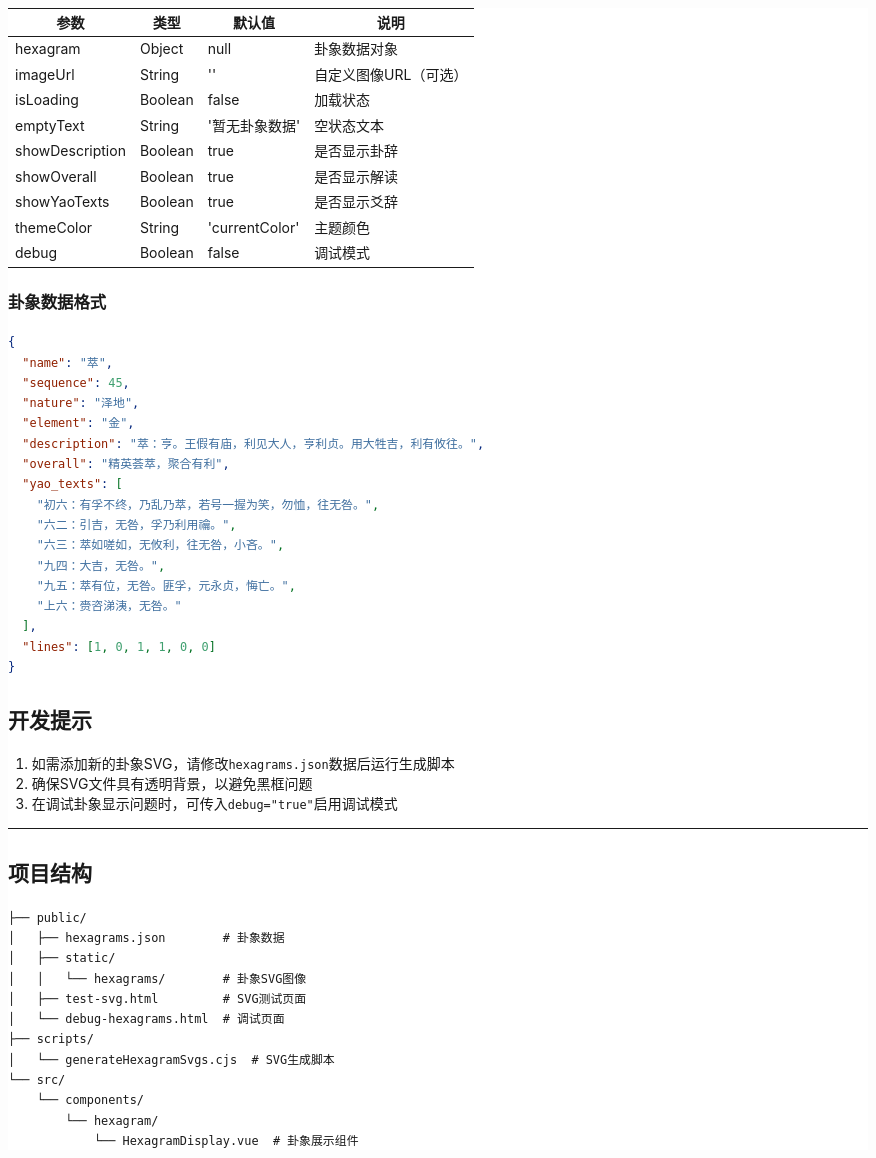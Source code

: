 | 参数 | 类型 | 默认值 | 说明 |
|------|------|--------|------|
| hexagram | Object | null | 卦象数据对象 |
| imageUrl | String | '' | 自定义图像URL（可选） |
| isLoading | Boolean | false | 加载状态 |
| emptyText | String | '暂无卦象数据' | 空状态文本 |
| showDescription | Boolean | true | 是否显示卦辞 |
| showOverall | Boolean | true | 是否显示解读 |
| showYaoTexts | Boolean | true | 是否显示爻辞 |
| themeColor | String | 'currentColor' | 主题颜色 |
| debug | Boolean | false | 调试模式 |

### 卦象数据格式

```json
{
  "name": "萃",
  "sequence": 45,
  "nature": "泽地",
  "element": "金",
  "description": "萃：亨。王假有庙，利见大人，亨利贞。用大牲吉，利有攸往。",
  "overall": "精英荟萃，聚合有利",
  "yao_texts": [
    "初六：有孚不终，乃乱乃萃，若号一握为笑，勿恤，往无咎。",
    "六二：引吉，无咎，孚乃利用禴。",
    "六三：萃如嗟如，无攸利，往无咎，小吝。",
    "九四：大吉，无咎。",
    "九五：萃有位，无咎。匪孚，元永贞，悔亡。",
    "上六：赍咨涕洟，无咎。"
  ],
  "lines": [1, 0, 1, 1, 0, 0]
}
```

## 开发提示

1. 如需添加新的卦象SVG，请修改`hexagrams.json`数据后运行生成脚本
2. 确保SVG文件具有透明背景，以避免黑框问题
3. 在调试卦象显示问题时，可传入`debug="true"`启用调试模式

---

## 项目结构

```
├── public/
│   ├── hexagrams.json        # 卦象数据
│   ├── static/
│   │   └── hexagrams/        # 卦象SVG图像
│   ├── test-svg.html         # SVG测试页面
│   └── debug-hexagrams.html  # 调试页面
├── scripts/
│   └── generateHexagramSvgs.cjs  # SVG生成脚本
└── src/
    └── components/
        └── hexagram/
            └── HexagramDisplay.vue  # 卦象展示组件
```
